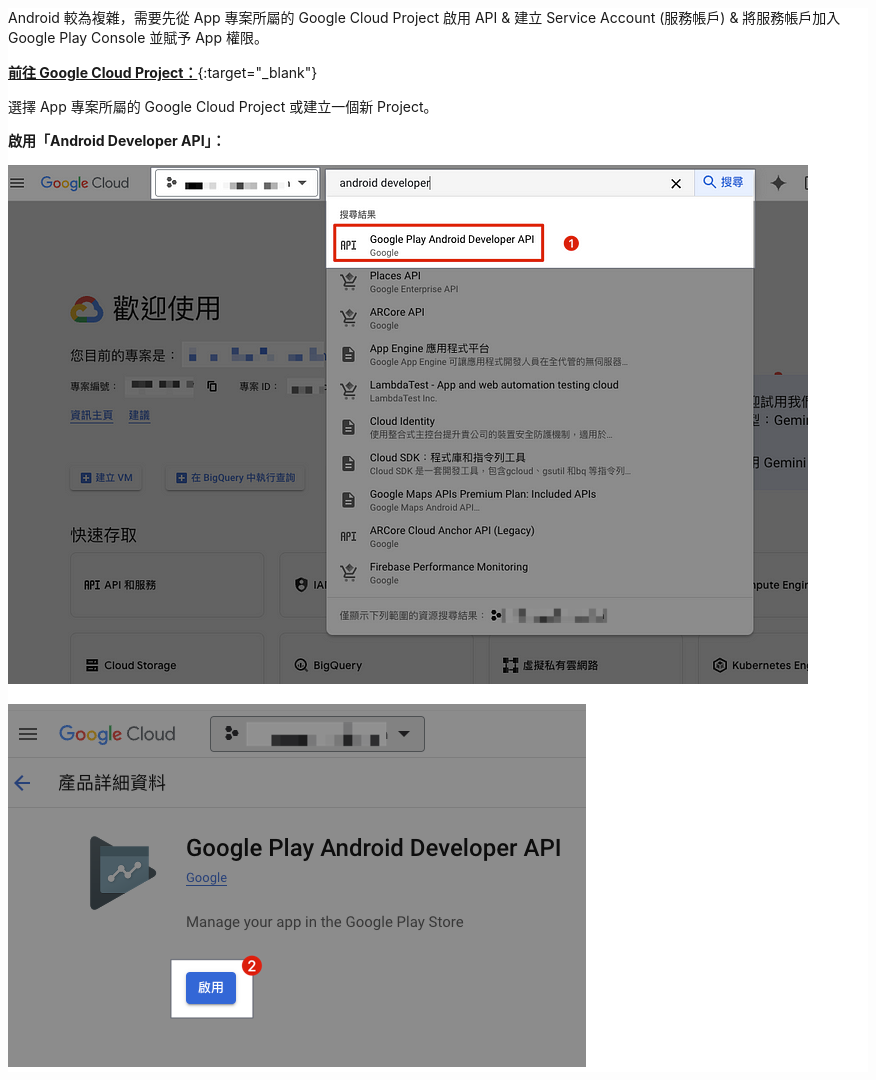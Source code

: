 Android 較為複雜，需要先從 App 專案所屬的 Google Cloud Project 啟用 API & 建立 Service Account \(服務帳戶\) & 將服務帳戶加入 Google Play Console 並賦予 App 權限。

[**前往 Google Cloud Project：**](https://console.cloud.google.com/welcome){:target="_blank"}

選擇 App 專案所屬的 Google Cloud Project 或建立一個新 Project。

**啟用「Android Developer API」：**


![](/assets/0095528cf875/1*zvWFDBuPRq9a6bizjqrx4Q.png)



![](/assets/0095528cf875/1*Z0g1ezVJBptHvRkd1VlF_Q.png)
